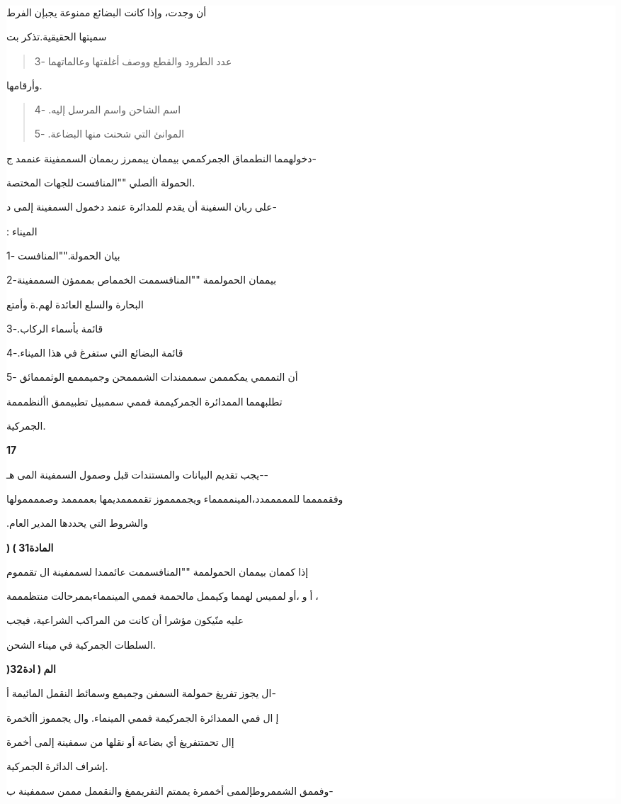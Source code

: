 أن وجدت، وإذا كانت البضائع ممنوعة يجبإن الفرط

سميتها الحقيقية.تذكر بت

> عدد الطرود والقطع ووصف أغلفتها وعالماتهما -3

وأرقامها.

> اسم الشاحن واسم المرسل إليه. -4
>
> الموانئ التي شحنت منها البضاعة. -5

دخولهمما النطمماق الجمركممي بيممان يبممرز ربممان السممفينة عنممد ج-

الحمولة األصلي \"\"المنافست للجهات المختصة.

على ربان السفينة أن يقدم للمدائرة عنمد دخمول السمفينة إلمى د-

: الميناء

بيان الحمولة.\"\"المنافست -1

بيممان الحمولممة \"\"المنافسممت الخمماص بمممؤن السممفينة-2

البحارة والسلع العائدة لهم.ة وأمتع

قائمة بأسماء الركاب.-3

قائمة البضائع التي ستفرغ في هذا الميناء.-4

أن التمممي يمكمممن سمممندات الشمممحن وجميمممع الوثمممائق -5

تطلبهمما الممدائرة الجمركيممة فممي سممبيل تطبيممق األنظمممة

الجمركية.

**17**

يجب تقديم البيانات والمستندات قبل وصمول السمفينة المى هـ--

وفقمممما للمممممدد،المينمممماء ويجمممموز تقممممديمها بعممممد وصممممولها

.والشروط التي يحددها المدير العام

**) ( المادة31**

إذا كممان بيممان الحمولممة \"\"المنافسممت عائممدا لسممفينة ال تقمموم

أ و ،أو لمميس لهمما وكيممل مالحممة فممي المينمماءبممرحالت منتظمممة ،

عليه منًيكون مؤشرا أن كانت من المراكب الشراعية، فيجب

السلطات الجمركية في ميناء الشحن.

**)الم ( ادة32**

ال يجوز تفريغ حمولمة السمفن وجميمع وسمائط النقمل المائيمة أ-

إ ال فمي الممدائرة الجمركيمة فممي المينماء. وال يجمموز األخمرة

إال تحمتتفريغ أي بضاعة أو نقلها من سمفينة إلمى أخمرة

إشراف الدائرة الجمركية.

وفممق الشممروطإلممى أخممرة يممتم التفريممغ والنقممل مممن سممفينة ب-
